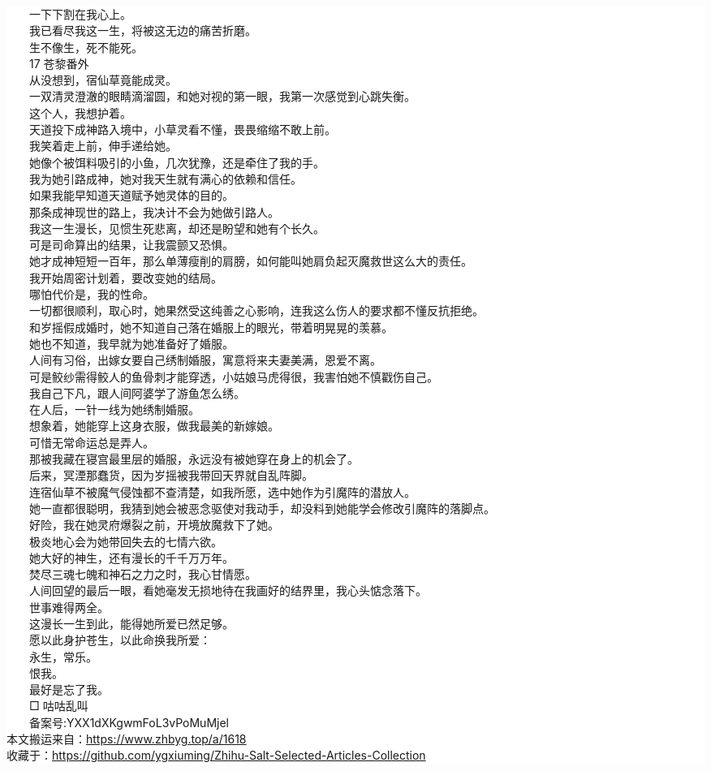 &emsp;&emsp;一下下割在我心上。  
&emsp;&emsp;我已看尽我这一生，将被这无边的痛苦折磨。  
&emsp;&emsp;生不像生，死不能死。  
&emsp;&emsp;17 苍黎番外  
&emsp;&emsp;从没想到，宿仙草竟能成灵。  
&emsp;&emsp;一双清灵澄澈的眼睛滴溜圆，和她对视的第一眼，我第一次感觉到心跳失衡。  
&emsp;&emsp;这个人，我想护着。  
&emsp;&emsp;天道投下成神路入境中，小草灵看不懂，畏畏缩缩不敢上前。  
&emsp;&emsp;我笑着走上前，伸手递给她。  
&emsp;&emsp;她像个被饵料吸引的小鱼，几次犹豫，还是牵住了我的手。  
&emsp;&emsp;我为她引路成神，她对我天生就有满心的依赖和信任。  
&emsp;&emsp;如果我能早知道天道赋予她灵体的目的。  
&emsp;&emsp;那条成神现世的路上，我决计不会为她做引路人。  
&emsp;&emsp;我这一生漫长，见惯生死悲离，却还是盼望和她有个长久。  
&emsp;&emsp;可是司命算出的结果，让我震颤又恐惧。  
&emsp;&emsp;她才成神短短一百年，那么单薄瘦削的肩膀，如何能叫她肩负起灭魔救世这么大的责任。  
&emsp;&emsp;我开始周密计划着，要改变她的结局。  
&emsp;&emsp;哪怕代价是，我的性命。  
&emsp;&emsp;一切都很顺利，取心时，她果然受这纯善之心影响，连我这么伤人的要求都不懂反抗拒绝。  
&emsp;&emsp;和岁摇假成婚时，她不知道自己落在婚服上的眼光，带着明晃晃的羡慕。  
&emsp;&emsp;她也不知道，我早就为她准备好了婚服。  
&emsp;&emsp;人间有习俗，出嫁女要自己绣制婚服，寓意将来夫妻美满，恩爱不离。  
&emsp;&emsp;可是鲛纱需得鲛人的鱼骨刺才能穿透，小姑娘马虎得很，我害怕她不慎戳伤自己。  
&emsp;&emsp;我自己下凡，跟人间阿婆学了游鱼怎么绣。  
&emsp;&emsp;在人后，一针一线为她绣制婚服。  
&emsp;&emsp;想象着，她能穿上这身衣服，做我最美的新嫁娘。  
&emsp;&emsp;可惜无常命运总是弄人。  
&emsp;&emsp;那被我藏在寝宫最里层的婚服，永远没有被她穿在身上的机会了。  
&emsp;&emsp;后来，冥湮那蠢货，因为岁摇被我带回天界就自乱阵脚。  
&emsp;&emsp;连宿仙草不被魔气侵蚀都不查清楚，如我所愿，选中她作为引魔阵的潜放人。  
&emsp;&emsp;她一直都很聪明，我猜到她会被恶念驱使对我动手，却没料到她能学会修改引魔阵的落脚点。  
&emsp;&emsp;好险，我在她灵府爆裂之前，开境放魔救下了她。  
&emsp;&emsp;极炎地心会为她带回失去的七情六欲。  
&emsp;&emsp;她大好的神生，还有漫长的千千万万年。  
&emsp;&emsp;焚尽三魂七魄和神石之力之时，我心甘情愿。  
&emsp;&emsp;人间回望的最后一眼，看她毫发无损地待在我画好的结界里，我心头惦念落下。  
&emsp;&emsp;世事难得两全。  
&emsp;&emsp;这漫长一生到此，能得她所爱已然足够。  
&emsp;&emsp;愿以此身护苍生，以此命换我所爱：  
&emsp;&emsp;永生，常乐。  
&emsp;&emsp;恨我。  
&emsp;&emsp;最好是忘了我。  
&emsp;&emsp;□ 咕咕乱叫  
&emsp;&emsp;备案号:YXX1dXKgwmFoL3vPoMuMjel  
本文搬运来自：https://www.zhbyg.top/a/1618  
 收藏于：https://github.com/ygxiuming/Zhihu-Salt-Selected-Articles-Collection